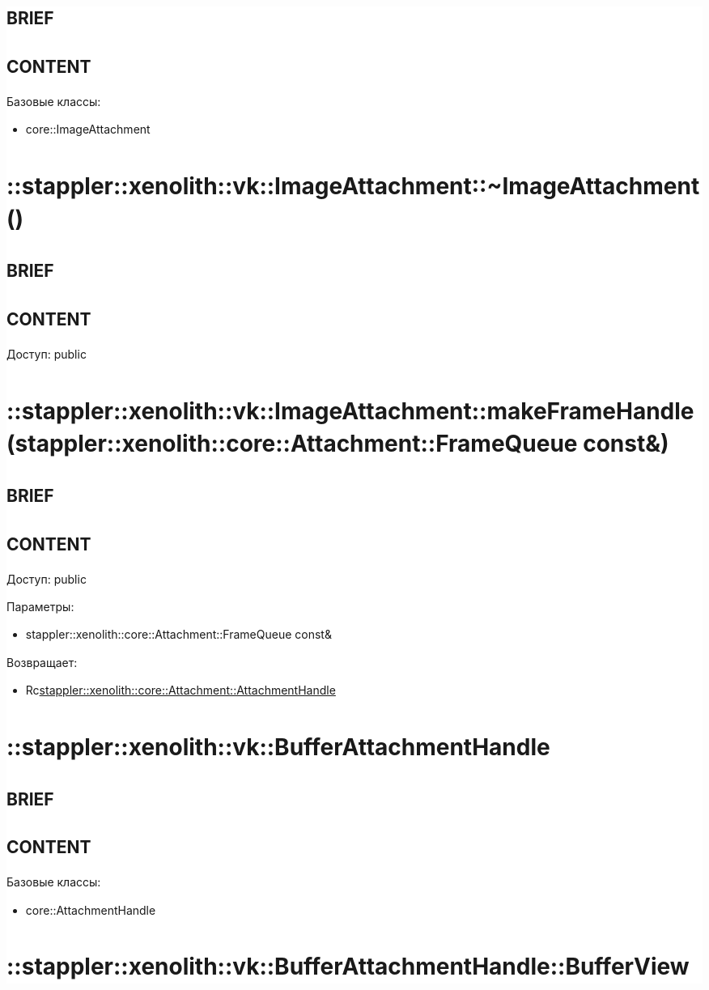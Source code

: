 ## BRIEF

## CONTENT

Базовые классы:
* core::ImageAttachment


# ::stappler::xenolith::vk::ImageAttachment::~ImageAttachment()

## BRIEF

## CONTENT

Доступ: public


# ::stappler::xenolith::vk::ImageAttachment::makeFrameHandle(stappler::xenolith::core::Attachment::FrameQueue const&)

## BRIEF

## CONTENT

Доступ: public

Параметры:
* stappler::xenolith::core::Attachment::FrameQueue const&

Возвращает:
* Rc<stappler::xenolith::core::Attachment::AttachmentHandle>

# ::stappler::xenolith::vk::BufferAttachmentHandle

## BRIEF

## CONTENT

Базовые классы:
* core::AttachmentHandle


# ::stappler::xenolith::vk::BufferAttachmentHandle::BufferView
